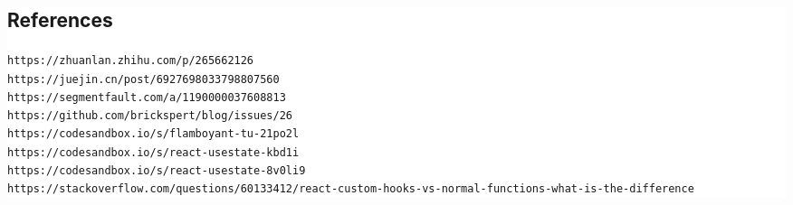 ## References

```
https://zhuanlan.zhihu.com/p/265662126
https://juejin.cn/post/6927698033798807560
https://segmentfault.com/a/1190000037608813
https://github.com/brickspert/blog/issues/26
https://codesandbox.io/s/flamboyant-tu-21po2l
https://codesandbox.io/s/react-usestate-kbd1i
https://codesandbox.io/s/react-usestate-8v0li9
https://stackoverflow.com/questions/60133412/react-custom-hooks-vs-normal-functions-what-is-the-difference
```